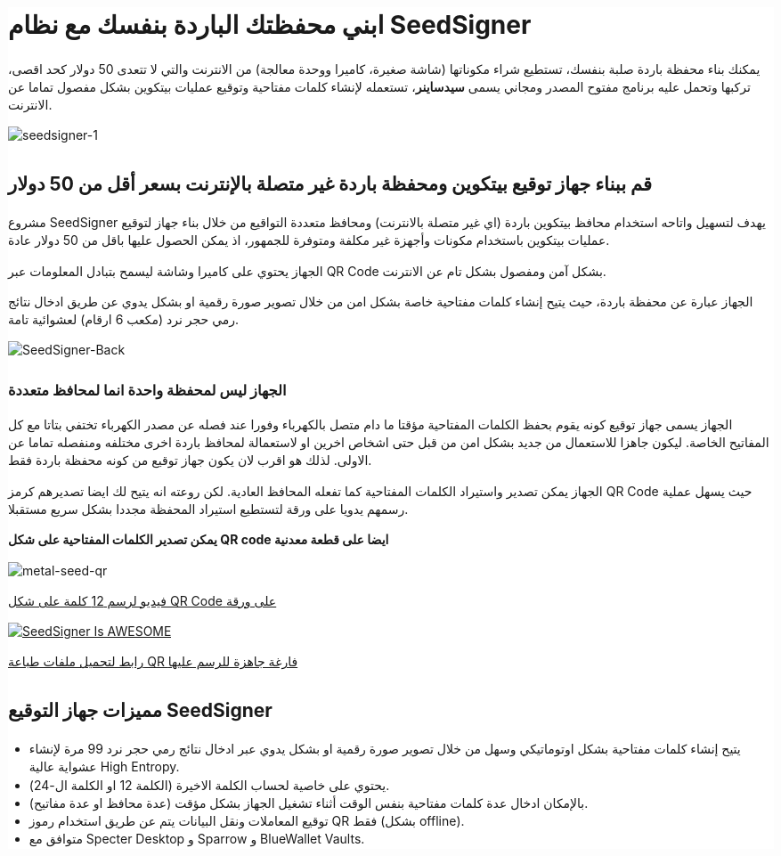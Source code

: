# ابني محفظتك الباردة بنفسك مع نظام SeedSigner

يمكنك بناء محفظة باردة صلبة بنفسك، تستطيع شراء مكوناتها (شاشة صغيرة، كاميرا ووحدة معالجة) من الانترنت والتي لا تتعدى 50 دولار كحد اقصى، تركبها وتحمل عليه برنامج مفتوح المصدر ومجاني يسمى **سيدساينر**، تستعمله لإنشاء كلمات مفتاحية وتوقيع عمليات بيتكوين بشكل مفصول تماما عن الانترنت. 

![seedsigner-1](/images/seedsigner/SeedSigner-1.png)


## قم ببناء جهاز توقيع بيتكوين ومحفظة باردة غير متصلة بالإنترنت بسعر أقل من 50 دولار

مشروع SeedSigner يهدف لتسهيل واتاحه استخدام محافظ بيتكوين باردة (اي غير متصلة بالانترنت) ومحافظ متعددة التواقيع من خلال بناء جهاز لتوقيع عمليات بيتكوين باستخدام مكونات وأجهزة غير مكلفة ومتوفرة للجمهور، اذ يمكن الحصول عليها باقل من 50 دولار عادة.

الجهاز يحتوي على كاميرا وشاشة ليسمح بتبادل المعلومات عبر QR Code بشكل آمن ومفصول بشكل تام عن الانترنت.

الجهاز عبارة عن محفظة باردة، حيث يتيح إنشاء كلمات مفتاحية خاصة بشكل امن من خلال تصوير صورة رقمية او بشكل يدوي عن طريق ادخال نتائج رمي حجر نرد (مكعب 6 ارقام) لعشوائية تامة.

![SeedSigner-Back](/images/seedsigner/back.png)

### الجهاز ليس لمحفظة واحدة انما لمحافظ متعددة      

الجهاز يسمى جهاز توقيع كونه يقوم بحفظ الكلمات المفتاحية مؤقتا ما دام متصل بالكهرباء وفورا عند فصله عن مصدر الكهرباء تختفي بتاتا مع كل المفاتيح الخاصة. ليكون جاهزا للاستعمال من جديد بشكل امن من قبل حتى اشخاص اخرين او لاستعمالة لمحافظ باردة اخرى مختلفه ومنفصله تماما عن الاولى. لذلك هو اقرب لان يكون جهاز توقيع من كونه محفظة باردة فقط.

الجهاز يمكن تصدير واستيراد الكلمات المفتاحية كما تفعله المحافظ العادية. لكن روعته انه يتيح لك ايضا تصديرهم كرمز QR Code حيث يسهل عملية رسمهم يدويا على ورقة لتستطيع استيراد المحفظة مجددا بشكل سريع مستقبلا.

**يمكن تصدير الكلمات المفتاحية على شكل QR code ايضا على قطعة معدنية**

![metal-seed-qr](/images/seedsigner/metal-seed-qr.jpg)

[فيديو لرسم 12 كلمة على شكل QR Code على ورقة](https://www.youtube.com/watch?v=c1-PqTNx1vc)

[![SeedSigner Is AWESOME](https://img.youtube.com/vi/c1-PqTNx1vc/0.jpg)](https://www.youtube.com/watch?v=c1-PqTNx1vc)

[رابط لتحميل ملفات طباعة QR فارغة جاهزة للرسم عليها ](https://github.com/SeedSigner/seedsigner/tree/dev/docs/seed_qr/printable_templates)

## مميزات جهاز التوقيع SeedSigner

- يتيح إنشاء كلمات مفتاحية بشكل اوتوماتيكي وسهل من خلال تصوير صورة رقمية او بشكل يدوي عبر ادخال نتائج رمي حجر نرد 99 مرة لإنشاء عشواية عالية High Entropy.
- يحتوي على خاصية لحساب الكلمة الاخيرة (الكلمة 12 او الكلمة ال-24).
- بالإمكان ادخال عدة كلمات مفتاحية بنفس الوقت أثناء تشغيل الجهاز بشكل مؤقت (عدة محافظ او عدة مفاتيح).
- توقيع المعاملات ونقل البيانات يتم عن طريق استخدام رموز QR فقط (بشكل offline).
- متوافق مع Specter Desktop و Sparrow و BlueWallet Vaults.
